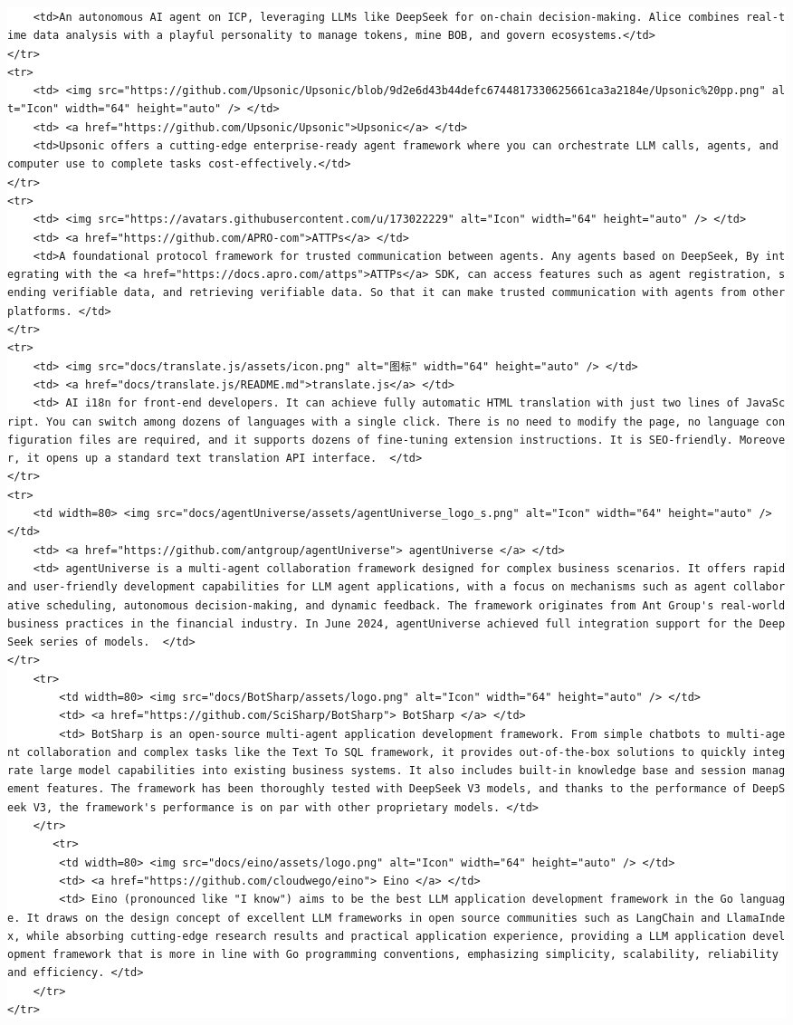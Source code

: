         <td>An autonomous AI agent on ICP, leveraging LLMs like DeepSeek for on-chain decision-making. Alice combines real-time data analysis with a playful personality to manage tokens, mine BOB, and govern ecosystems.</td>
    </tr>
    <tr>
        <td> <img src="https://github.com/Upsonic/Upsonic/blob/9d2e6d43b44defc6744817330625661ca3a2184e/Upsonic%20pp.png" alt="Icon" width="64" height="auto" /> </td>
        <td> <a href="https://github.com/Upsonic/Upsonic">Upsonic</a> </td>
        <td>Upsonic offers a cutting-edge enterprise-ready agent framework where you can orchestrate LLM calls, agents, and computer use to complete tasks cost-effectively.</td>
    </tr>
    <tr>
        <td> <img src="https://avatars.githubusercontent.com/u/173022229" alt="Icon" width="64" height="auto" /> </td>
        <td> <a href="https://github.com/APRO-com">ATTPs</a> </td>
        <td>A foundational protocol framework for trusted communication between agents. Any agents based on DeepSeek, By integrating with the <a href="https://docs.apro.com/attps">ATTPs</a> SDK, can access features such as agent registration, sending verifiable data, and retrieving verifiable data. So that it can make trusted communication with agents from other platforms. </td>
    </tr>
    <tr>
        <td> <img src="docs/translate.js/assets/icon.png" alt="图标" width="64" height="auto" /> </td>
        <td> <a href="docs/translate.js/README.md">translate.js</a> </td>
        <td> AI i18n for front-end developers. It can achieve fully automatic HTML translation with just two lines of JavaScript. You can switch among dozens of languages with a single click. There is no need to modify the page, no language configuration files are required, and it supports dozens of fine-tuning extension instructions. It is SEO-friendly. Moreover, it opens up a standard text translation API interface.  </td>
    </tr>
    <tr>
        <td width=80> <img src="docs/agentUniverse/assets/agentUniverse_logo_s.png" alt="Icon" width="64" height="auto" /> </td>
        <td> <a href="https://github.com/antgroup/agentUniverse"> agentUniverse </a> </td>
        <td> agentUniverse is a multi-agent collaboration framework designed for complex business scenarios. It offers rapid and user-friendly development capabilities for LLM agent applications, with a focus on mechanisms such as agent collaborative scheduling, autonomous decision-making, and dynamic feedback. The framework originates from Ant Group's real-world business practices in the financial industry. In June 2024, agentUniverse achieved full integration support for the DeepSeek series of models.  </td>
    </tr>
        <tr>
            <td width=80> <img src="docs/BotSharp/assets/logo.png" alt="Icon" width="64" height="auto" /> </td>
            <td> <a href="https://github.com/SciSharp/BotSharp"> BotSharp </a> </td>
            <td> BotSharp is an open-source multi-agent application development framework. From simple chatbots to multi-agent collaboration and complex tasks like the Text To SQL framework, it provides out-of-the-box solutions to quickly integrate large model capabilities into existing business systems. It also includes built-in knowledge base and session management features. The framework has been thoroughly tested with DeepSeek V3 models, and thanks to the performance of DeepSeek V3, the framework's performance is on par with other proprietary models. </td>
        </tr>
           <tr>
            <td width=80> <img src="docs/eino/assets/logo.png" alt="Icon" width="64" height="auto" /> </td>
            <td> <a href="https://github.com/cloudwego/eino"> Eino </a> </td>
            <td> Eino (pronounced like "I know") aims to be the best LLM application development framework in the Go language. It draws on the design concept of excellent LLM frameworks in open source communities such as LangChain and LlamaIndex, while absorbing cutting-edge research results and practical application experience, providing a LLM application development framework that is more in line with Go programming conventions, emphasizing simplicity, scalability, reliability and efficiency. </td>
        </tr>
    </tr>
</table>
